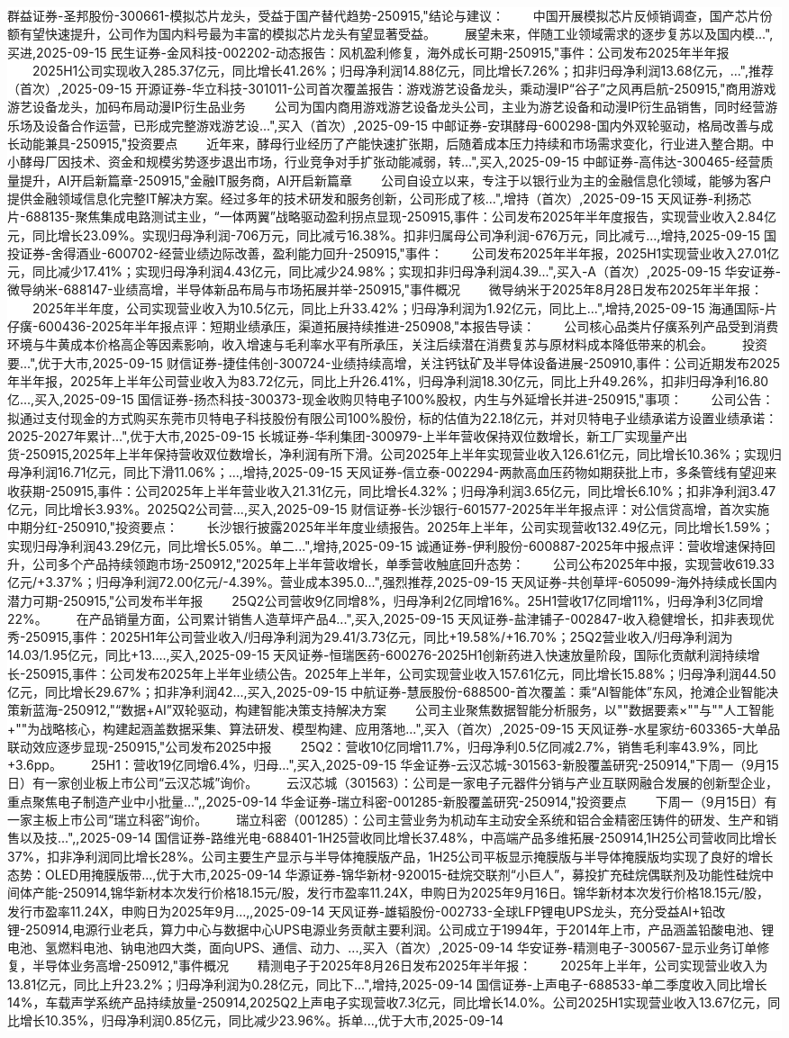 群益证券-圣邦股份-300661-模拟芯片龙头，受益于国产替代趋势-250915,"结论与建议：
　　中国开展模拟芯片反倾销调查，国产芯片份额有望快速提升，公司作为国内料号最为丰富的模拟芯片龙头有望显著受益。
　　展望未来，伴随工业领域需求的逐步复苏以及国内模...",买进,2025-09-15
民生证券-金风科技-002202-动态报告：风机盈利修复，海外成长可期-250915,"事件：公司发布2025年半年报
　　2025H1公司实现收入285.37亿元，同比增长41.26%；归母净利润14.88亿元，同比增长7.26%；扣非归母净利润13.68亿元，...",推荐（首次）,2025-09-15
开源证券-华立科技-301011-公司首次覆盖报告：游戏游艺设备龙头，乘动漫IP“谷子”之风再启航-250915,"商用游戏游艺设备龙头，加码布局动漫IP衍生品业务
　　公司为国内商用游戏游艺设备龙头公司，主业为游艺设备和动漫IP衍生品销售，同时经营游乐场及设备合作运营，已形成完整游戏游艺设...",买入（首次）,2025-09-15
中邮证券-安琪酵母-600298-国内外双轮驱动，格局改善与成长动能兼具-250915,"投资要点
　　近年来，酵母行业经历了产能快速扩张期，后随着成本压力持续和市场需求变化，行业进入整合期。中小酵母厂因技术、资金和规模劣势逐步退出市场，行业竞争对手扩张动能减弱，转...",买入,2025-09-15
中邮证券-高伟达-300465-经营质量提升，AI开启新篇章-250915,"金融IT服务商，AI开启新篇章
　　公司自设立以来，专注于以银行业为主的金融信息化领域，能够为客户提供金融领域信息化完整IT解决方案。经过多年的技术研发和服务创新，公司形成了核...",增持（首次）,2025-09-15
天风证券-利扬芯片-688135-聚焦集成电路测试主业，“一体两翼”战略驱动盈利拐点显现-250915,事件：公司发布2025年半年度报告，实现营业收入2.84亿元，同比增长23.09%。实现归母净利润-706万元，同比减亏16.38%。扣非归属母公司净利润-676万元，同比减亏...,增持,2025-09-15
国投证券-舍得酒业-600702-经营业绩边际改善，盈利能力回升-250915,"事件：
　　公司发布2025年半年报，2025H1实现营业收入27.01亿元，同比减少17.41%；实现归母净利润4.43亿元，同比减少24.98%；实现扣非归母净利润4.39...",买入-A（首次）,2025-09-15
华安证券-微导纳米-688147-业绩高增，半导体新品布局与市场拓展并举-250915,"事件概况
　　微导纳米于2025年8月28日发布2025年半年报：
　　2025年半年度，公司实现营业收入为10.5亿元，同比上升33.42%；归母净利润为1.92亿元，同比上...",增持,2025-09-15
海通国际-片仔癀-600436-2025年半年报点评：短期业绩承压，渠道拓展持续推进-250908,"本报告导读：
　　公司核心品类片仔癀系列产品受到消费环境与牛黄成本价格高企等因素影响，收入增速与毛利率水平有所承压，关注后续潜在消费复苏与原材料成本降低带来的机会。
　　投资要...",优于大市,2025-09-15
财信证券-捷佳伟创-300724-业绩持续高增，关注钙钛矿及半导体设备进展-250910,事件：公司近期发布2025年半年报，2025年上半年公司营业收入为83.72亿元，同比上升26.41%，归母净利润18.30亿元，同比上升49.26%，扣非归母净利16.80亿...,买入,2025-09-15
国信证券-扬杰科技-300373-现金收购贝特电子100%股权，内生与外延增长并进-250915,"事项：
　　公司公告：拟通过支付现金的方式购买东莞市贝特电子科技股份有限公司100%股份，标的估值为22.18亿元，并对贝特电子业绩承诺方设置业绩承诺：2025-2027年累计...",优于大市,2025-09-15
长城证券-华利集团-300979-上半年营收保持双位数增长，新工厂实现量产出货-250915,2025年上半年保持营收双位数增长，净利润有所下滑。公司2025年上半年实现营业收入126.61亿元，同比增长10.36%；实现归母净利润16.71亿元，同比下滑11.06%；...,增持,2025-09-15
天风证券-信立泰-002294-两款高血压药物如期获批上市，多条管线有望迎来收获期-250915,事件：公司2025年上半年营业收入21.31亿元，同比增长4.32%；归母净利润3.65亿元，同比增长6.10%；扣非净利润3.47亿元，同比增长3.93%。2025Q2公司营...,买入,2025-09-15
财信证券-长沙银行-601577-2025年半年报点评：对公信贷高增，首次实施中期分红-250910,"投资要点：
　　长沙银行披露2025年半年度业绩报告。2025年上半年，公司实现营收132.49亿元，同比增长1.59%；实现归母净利润43.29亿元，同比增长5.05%。单二...",增持,2025-09-15
诚通证券-伊利股份-600887-2025年中报点评：营收增速保持回升，公司多个产品持续领跑市场-250912,"2025年上半年营收增长，单季营收触底回升态势：
　　公司公布2025年中报，实现营收619.33亿元/+3.37%；归母净利润72.00亿元/-4.39%。营业成本395.0...",强烈推荐,2025-09-15
天风证券-共创草坪-605099-海外持续成长国内潜力可期-250915,"公司发布半年报
　　25Q2公司营收9亿同增8%，归母净利2亿同增16%。25H1营收17亿同增11%，归母净利3亿同增22%。
　　在产品销量方面，公司累计销售人造草坪产品4...",买入,2025-09-15
天风证券-盐津铺子-002847-收入稳健增长，扣非表现优秀-250915,事件：2025H1年公司营业收入/归母净利润为29.41/3.73亿元，同比+19.58%/+16.70%；25Q2营业收入/归母净利润为14.03/1.95亿元，同比+13....,买入,2025-09-15
天风证券-恒瑞医药-600276-2025H1创新药进入快速放量阶段，国际化贡献利润持续增长-250915,事件：公司发布2025年上半年业绩公告。2025年上半年，公司实现营业收入157.61亿元，同比增长15.88%；归母净利润44.50亿元，同比增长29.67%；扣非净利润42...,买入,2025-09-15
中航证券-慧辰股份-688500-首次覆盖：乘“AI智能体”东风，抢滩企业智能决策新蓝海-250912,"“数据+AI”双轮驱动，构建智能决策支持解决方案
　　公司主业聚焦数据智能分析服务，以""数据要素×""与""人工智能+""为战略核心，构建起涵盖数据采集、算法研发、模型构建、应用落地...",买入（首次）,2025-09-15
天风证券-水星家纺-603365-大单品联动效应逐步显现-250915,"公司发布2025中报
　　25Q2：营收10亿同增11.7%，归母净利0.5亿同减2.7%，销售毛利率43.9%，同比+3.6pp。
　　25H1：营收19亿同增6.4%，归母...",买入,2025-09-15
华金证券-云汉芯城-301563-新股覆盖研究-250914,"下周一（9月15日）有一家创业板上市公司“云汉芯城”询价。
　　云汉芯城（301563）：公司是一家电子元器件分销与产业互联网融合发展的创新型企业，重点聚焦电子制造产业中小批量...",,2025-09-14
华金证券-瑞立科密-001285-新股覆盖研究-250914,"投资要点
　　下周一（9月15日）有一家主板上市公司“瑞立科密”询价。
　　瑞立科密（001285）：公司主营业务为机动车主动安全系统和铝合金精密压铸件的研发、生产和销售以及技...",,2025-09-14
国信证券-路维光电-688401-1H25营收同比增长37.48%，中高端产品多维拓展-250914,1H25公司营收同比增长37%，扣非净利润同比增长28%。公司主要生产显示与半导体掩膜版产品，1H25公司平板显示掩膜版与半导体掩膜版均实现了良好的增长态势：OLED用掩膜版带...,优于大市,2025-09-14
华源证券-锦华新材-920015-硅烷交联剂“小巨人”，募投扩充硅烷偶联剂及功能性硅烷中间体产能-250914,锦华新材本次发行价格18.15元/股，发行市盈率11.24X，申购日为2025年9月16日。锦华新材本次发行价格18.15元/股，发行市盈率11.24X，申购日为2025年9月...,,2025-09-14
天风证券-雄韬股份-002733-全球LFP锂电UPS龙头，充分受益AI+铅改锂-250914,电源行业老兵，算力中心与数据中心UPS电源业务贡献主要利润。公司成立于1994年，于2014年上市，产品涵盖铅酸电池、锂电池、氢燃料电池、钠电池四大类，面向UPS、通信、动力、...,买入（首次）,2025-09-14
华安证券-精测电子-300567-显示业务订单修复，半导体业务高增-250912,"事件概况
　　精测电子于2025年8月26日发布2025年半年报：
　　2025年上半年，公司实现营业收入为13.81亿元，同比上升23.2%；归母净利润为0.28亿元，同比下...",增持,2025-09-14
国信证券-上声电子-688533-单二季度收入同比增长14%，车载声学系统产品持续放量-250914,2025Q2上声电子实现营收7.3亿元，同比增长14.0%。公司2025H1实现营业收入13.67亿元，同比增长10.35%，归母净利润0.85亿元，同比减少23.96%。拆单...,优于大市,2025-09-14